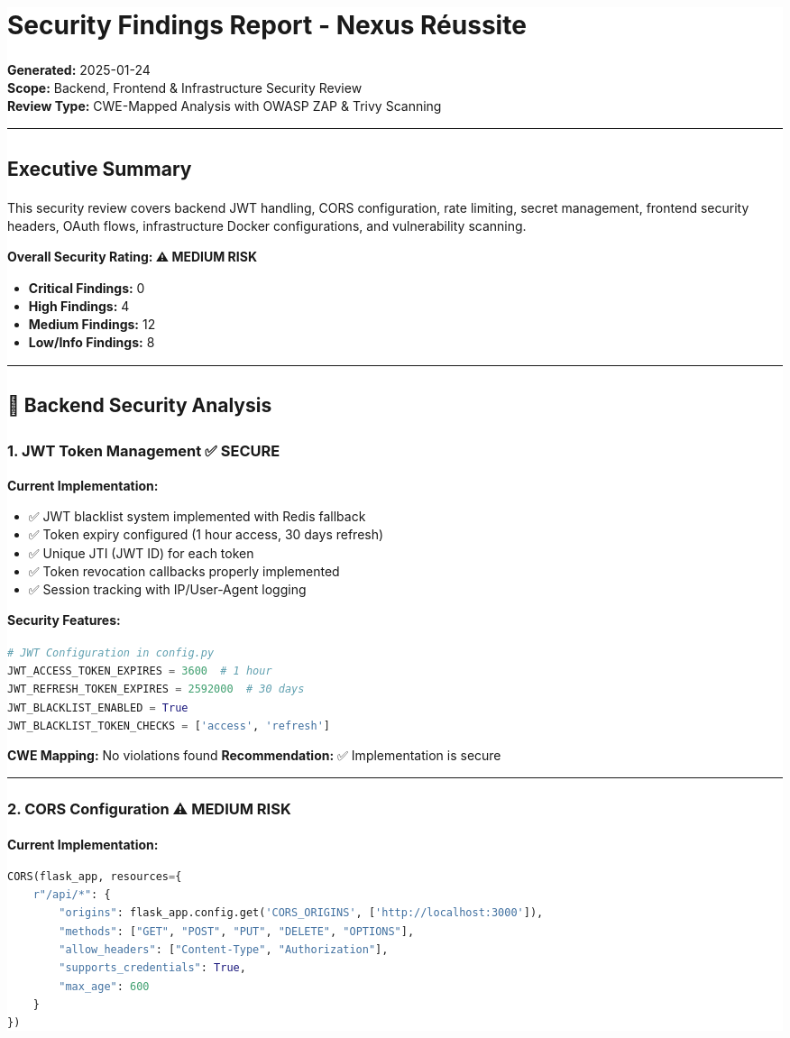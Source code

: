 # Security Findings Report - Nexus Réussite
**Generated:** 2025-01-24  
**Scope:** Backend, Frontend & Infrastructure Security Review  
**Review Type:** CWE-Mapped Analysis with OWASP ZAP & Trivy Scanning

---

## Executive Summary

This security review covers backend JWT handling, CORS configuration, rate limiting, secret management, frontend security headers, OAuth flows, infrastructure Docker configurations, and vulnerability scanning.

**Overall Security Rating: ⚠️ MEDIUM RISK**
- **Critical Findings:** 0
- **High Findings:** 4
- **Medium Findings:** 12
- **Low/Info Findings:** 8

---

## 🔐 Backend Security Analysis

### 1. JWT Token Management ✅ SECURE

**Current Implementation:**
- ✅ JWT blacklist system implemented with Redis fallback
- ✅ Token expiry configured (1 hour access, 30 days refresh)
- ✅ Unique JTI (JWT ID) for each token
- ✅ Token revocation callbacks properly implemented
- ✅ Session tracking with IP/User-Agent logging

**Security Features:**
```python
# JWT Configuration in config.py
JWT_ACCESS_TOKEN_EXPIRES = 3600  # 1 hour
JWT_REFRESH_TOKEN_EXPIRES = 2592000  # 30 days
JWT_BLACKLIST_ENABLED = True
JWT_BLACKLIST_TOKEN_CHECKS = ['access', 'refresh']
```

**CWE Mapping:** No violations found
**Recommendation:** ✅ Implementation is secure

---

### 2. CORS Configuration ⚠️ MEDIUM RISK

**Current Implementation:**
```python
CORS(flask_app, resources={
    r"/api/*": {
        "origins": flask_app.config.get('CORS_ORIGINS', ['http://localhost:3000']),
        "methods": ["GET", "POST", "PUT", "DELETE", "OPTIONS"],
        "allow_headers": ["Content-Type", "Authorization"],
        "supports_credentials": True,
        "max_age": 600
    }
})
```
